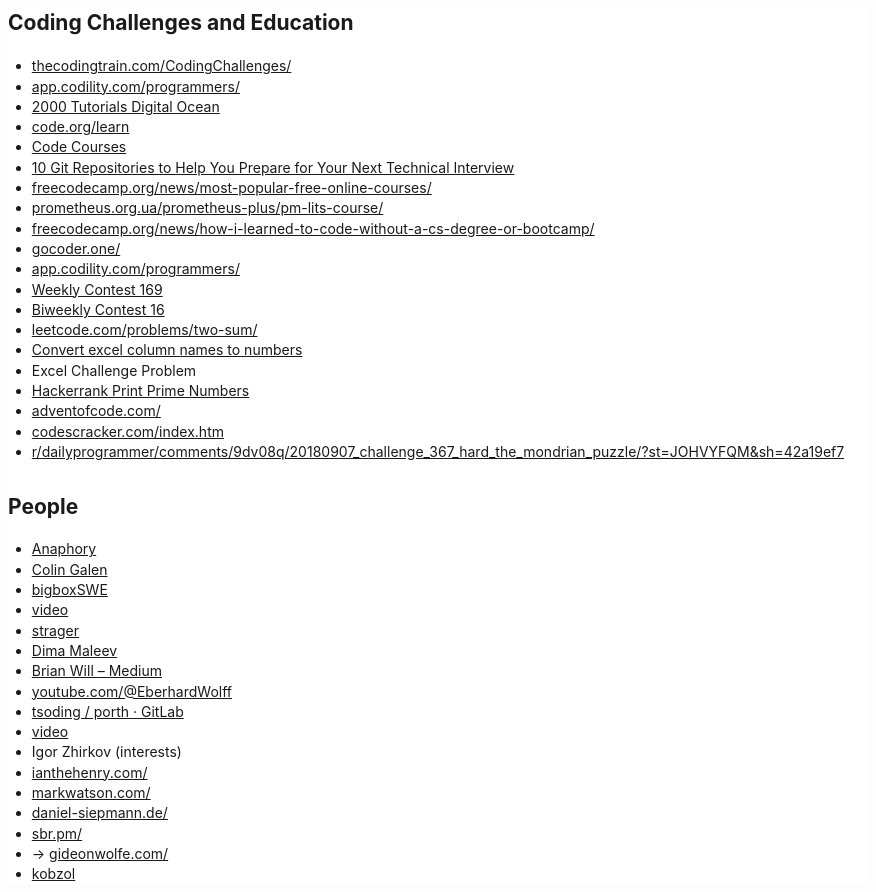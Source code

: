 ## Coding Challenges and Education

* [thecodingtrain.com/CodingChallenges/](https://thecodingtrain.com/CodingChallenges/)
* [app.codility.com/programmers/](https://app.codility.com/programmers/)
* [2000 Tutorials Digital Ocean](https://waves.digitalocean.com/n/gM0awsS07004TN0tD000fWA)
* [code.org/learn](https://code.org/learn)
* [Code Courses](https://www.freecodecamp.org/news/coursera-free-online-courses-6d84cdb30da/)
* [10 Git Repositories to Help You Prepare for Your Next Technical Interview](https://medium.com/better-programming/10-git-repositories-to-help-you-prepare-for-your-next-technical-interview-f965bfd1adc5)
* [freecodecamp.org/news/most-popular-free-online-courses/](https://www.freecodecamp.org/news/most-popular-free-online-courses/)
* [prometheus.org.ua/prometheus-plus/pm-lits-course/](https://prometheus.org.ua/prometheus-plus/pm-lits-course/)
* [freecodecamp.org/news/how-i-learned-to-code-without-a-cs-degree-or-bootcamp/](https://www.freecodecamp.org/news/how-i-learned-to-code-without-a-cs-degree-or-bootcamp/)
* [gocoder.one/](https://www.gocoder.one/)
* [app.codility.com/programmers/](https://app.codility.com/programmers/)
* [Weekly Contest 169](https://leetcode.com/T7KxOs/?DRVUUAkwARUGHGpKABwBGQcWalAB=820&DRVUUAk%3D=isaac.r.riley%40gmail.com&BBFbUjoBEx0N=contest_link_in_text&DgpaVDoKHxEBFGpaCQYRGw%3D%3D=%7B%22Gx1bXTocFwMbEVpXOgYW%22%3A+820%2C+%22DRVUUAk%3D%22%3A+%22isaac.r.riley%40gmail.com%22%2C+%22HBlHXgAbLQUaFEY%3D%22%3A+%5B%22RxtaVxEKAQRHGUVQShgXFQMUTBQGABwEDQtBFFRZS18aHVJQFhsXAg%3D%3D%22%2C+%22RxtaVxEKAQRHD1BcDgMLXQsXW00AHAZdWU4MFg%3D%3D%22%2C+%22RxtaVxEKAQRHGUVQSg0bBw0dXlUcQhEfBgxQShFCQ0ZHClBeDBwGFRo%3D%22%2C+%22RxtaVxEKAQRHGlxOAAoZHBFVVlYLGxcDHFUED0o%3D%22%5D%7D&DhFbWAkwBwIE=https://leetcode.com/contest/weekly-contest-169/)
* [Biweekly Contest 16](https://leetcode.com/T7KxOs/?DRVUUAkwARUGHGpKABwBGQcWalAB=820&DRVUUAk%3D=isaac.r.riley%40gmail.com&BBFbUjoBEx0N=biweekly_contest_link_in_text&DgpaVDoKHxEBFGpaCQYRGw%3D%3D=%7B%22Gx1bXTocFwMbEVpXOgYW%22%3A+820%2C+%22DRVUUAk%3D%22%3A+%22isaac.r.riley%40gmail.com%22%2C+%22HBlHXgAbLQUaFEY%3D%22%3A+%5B%22RxtaVxEKAQRHGUVQShgXFQMUTBQGABwEDQtBFFRZS18aHVJQFhsXAg%3D%3D%22%2C+%22RxtaVxEKAQRHD1BcDgMLXQsXW00AHAZdWU4MFg%3D%3D%22%2C+%22RxtaVxEKAQRHGUVQSg0bBw0dXlUcQhEfBgxQShFCQ0ZHClBeDBwGFRo%3D%22%2C+%22RxtaVxEKAQRHGlxOAAoZHBFVVlYLGxcDHFUED0o%3D%22%5D%7D&DhFbWAkwBwIE=https://leetcode.com/contest/biweekly-contest-16/)
* [leetcode.com/problems/two-sum/](https://leetcode.com/problems/two-sum/)
* [Convert excel column names to numbers](https://stackoverflow.com/questions/34537243/convert-excel-column-names-to-numbers)
* Excel Challenge Problem
* [Hackerrank Print Prime Numbers](https://www.hackerrank.com/challenges/print-prime-numbers/problem)
* [adventofcode.com/](https://adventofcode.com/)
* [codescracker.com/index.htm](https://codescracker.com/index.htm)
* [r/dailyprogrammer/comments/9dv08q/20180907_challenge_367_hard_the_mondrian_puzzle/?st=JOHVYFQM&sh=42a19ef7](https://www.reddit.com/r/dailyprogrammer/comments/9dv08q/20180907_challenge_367_hard_the_mondrian_puzzle/?st=JOHVYFQM&sh=42a19ef7)

## People

* [Anaphory](https://github.com/Anaphory)
* [Colin Galen](https://www.youtube.com/@ColinGalen)
* [bigboxSWE](https://www.youtube.com/@bigboxSWE)
* [video](https://www.youtube.com/@AByteofCode)
* [strager](https://github.com/strager)
* [Dima Maleev](https://youtube.com/c/SunnyDimKo)
* [Brian Will – Medium](https://medium.com/@brianwill)
* [youtube.com/@EberhardWolff](https://youtube.com/@EberhardWolff)
* [tsoding / porth · GitLab](https://gitlab.com/tsoding/porth)
* [video](https://www.youtube.com/c/Cleancoders)
* Igor Zhirkov (interests)
* [ianthehenry.com/](https://ianthehenry.com/)
* [markwatson.com/](https://markwatson.com/)
* [daniel-siepmann.de/](https://daniel-siepmann.de/)
* [sbr.pm/](https://sbr.pm/)
* → [gideonwolfe.com/](https://gideonwolfe.com/)
* [kobzol](https://github.com/kobzol)